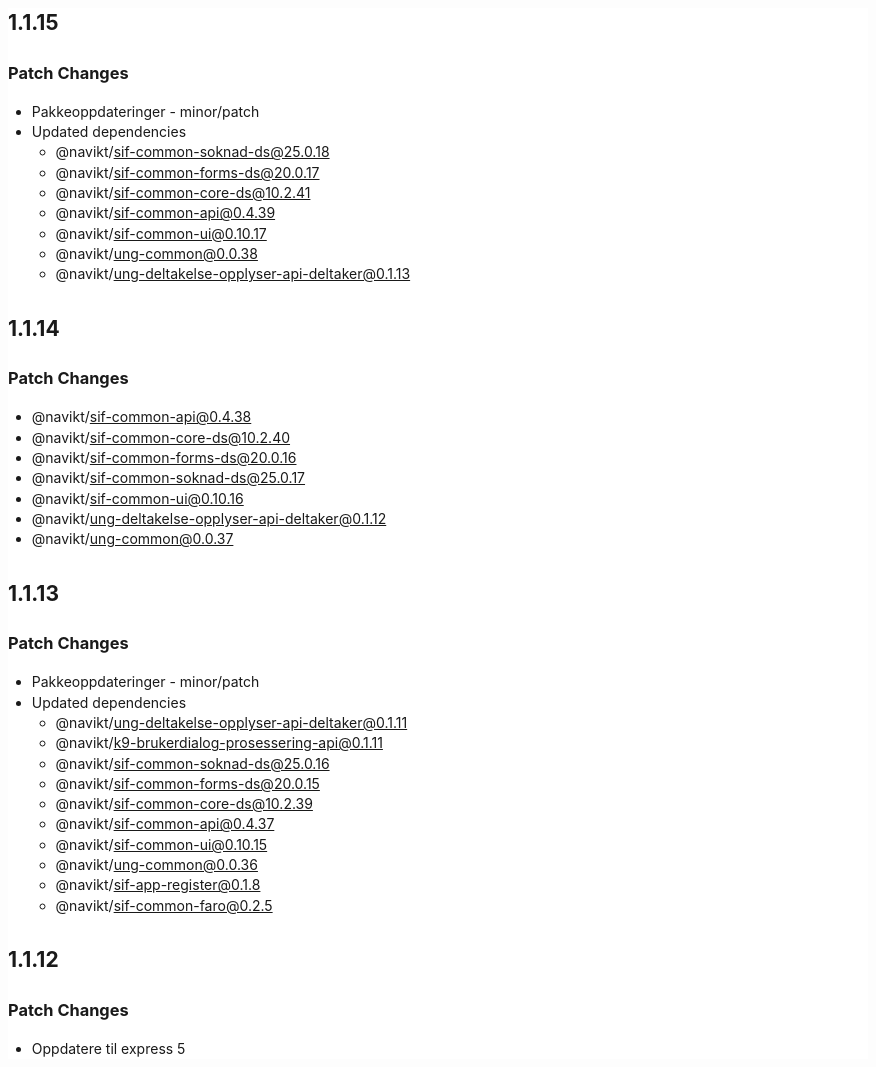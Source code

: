 ## 1.1.15

### Patch Changes

- Pakkeoppdateringer - minor/patch
- Updated dependencies
    - @navikt/sif-common-soknad-ds@25.0.18
    - @navikt/sif-common-forms-ds@20.0.17
    - @navikt/sif-common-core-ds@10.2.41
    - @navikt/sif-common-api@0.4.39
    - @navikt/sif-common-ui@0.10.17
    - @navikt/ung-common@0.0.38
    - @navikt/ung-deltakelse-opplyser-api-deltaker@0.1.13

## 1.1.14

### Patch Changes

- @navikt/sif-common-api@0.4.38
- @navikt/sif-common-core-ds@10.2.40
- @navikt/sif-common-forms-ds@20.0.16
- @navikt/sif-common-soknad-ds@25.0.17
- @navikt/sif-common-ui@0.10.16
- @navikt/ung-deltakelse-opplyser-api-deltaker@0.1.12
- @navikt/ung-common@0.0.37

## 1.1.13

### Patch Changes

- Pakkeoppdateringer - minor/patch
- Updated dependencies
    - @navikt/ung-deltakelse-opplyser-api-deltaker@0.1.11
    - @navikt/k9-brukerdialog-prosessering-api@0.1.11
    - @navikt/sif-common-soknad-ds@25.0.16
    - @navikt/sif-common-forms-ds@20.0.15
    - @navikt/sif-common-core-ds@10.2.39
    - @navikt/sif-common-api@0.4.37
    - @navikt/sif-common-ui@0.10.15
    - @navikt/ung-common@0.0.36
    - @navikt/sif-app-register@0.1.8
    - @navikt/sif-common-faro@0.2.5

## 1.1.12

### Patch Changes

- Oppdatere til express 5

